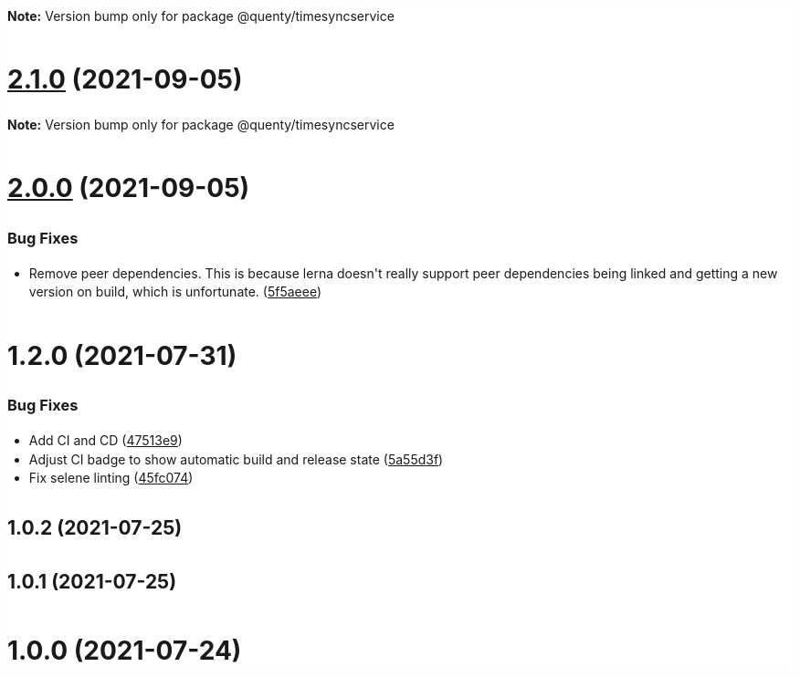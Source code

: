 **Note:** Version bump only for package @quenty/timesyncservice





# [2.1.0](https://github.com/Quenty/NevermoreEngine/compare/@quenty/timesyncservice@2.0.0...@quenty/timesyncservice@2.1.0) (2021-09-05)

**Note:** Version bump only for package @quenty/timesyncservice





# [2.0.0](https://github.com/Quenty/NevermoreEngine/compare/@quenty/timesyncservice@1.2.0...@quenty/timesyncservice@2.0.0) (2021-09-05)


### Bug Fixes

* Remove peer dependencies. This is because lerna doesn't really support peer dependencies being linked and getting a new version on build, which is unfortunate. ([5f5aeee](https://github.com/Quenty/NevermoreEngine/commit/5f5aeeea8de9975435309e53679f0ef7064f9dd0))





# 1.2.0 (2021-07-31)


### Bug Fixes

* Add CI and CD ([47513e9](https://github.com/Quenty/NevermoreEngine/commit/47513e9b568162707534af132396dd8756947dd3))
* Adjust CI badge to show automatic build and release state ([5a55d3f](https://github.com/Quenty/NevermoreEngine/commit/5a55d3f19bf8d66a760d67da9b56ed47fab74656))
* Fix selene linting ([45fc074](https://github.com/Quenty/NevermoreEngine/commit/45fc07489ee59127ac6582689f19a0e87c1e5b5a))



## 1.0.2 (2021-07-25)



## 1.0.1 (2021-07-25)



# 1.0.0 (2021-07-24)
